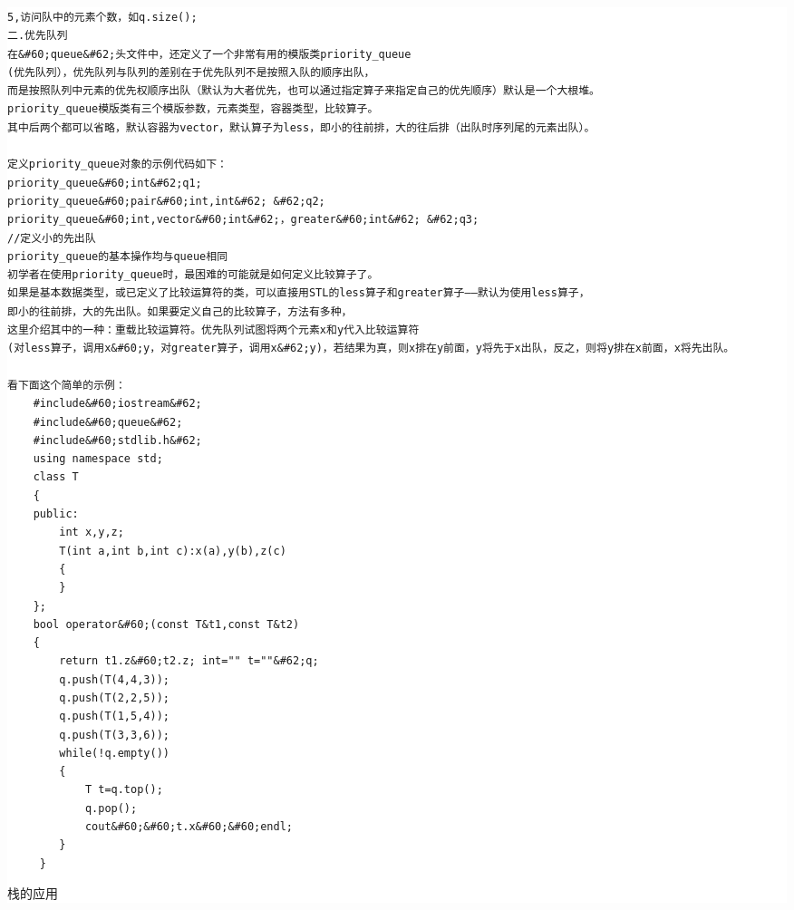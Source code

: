 ```
5,访问队中的元素个数，如q.size();
二.优先队列
在&#60;queue&#62;头文件中，还定义了一个非常有用的模版类priority_queue
(优先队列），优先队列与队列的差别在于优先队列不是按照入队的顺序出队，
而是按照队列中元素的优先权顺序出队（默认为大者优先，也可以通过指定算子来指定自己的优先顺序）默认是一个大根堆。
priority_queue模版类有三个模版参数，元素类型，容器类型，比较算子。
其中后两个都可以省略，默认容器为vector，默认算子为less，即小的往前排，大的往后排（出队时序列尾的元素出队）。

定义priority_queue对象的示例代码如下：
priority_queue&#60;int&#62;q1;
priority_queue&#60;pair&#60;int,int&#62; &#62;q2;
priority_queue&#60;int,vector&#60;int&#62;，greater&#60;int&#62; &#62;q3;
//定义小的先出队
priority_queue的基本操作均与queue相同
初学者在使用priority_queue时，最困难的可能就是如何定义比较算子了。
如果是基本数据类型，或已定义了比较运算符的类，可以直接用STL的less算子和greater算子——默认为使用less算子，
即小的往前排，大的先出队。如果要定义自己的比较算子，方法有多种，
这里介绍其中的一种：重载比较运算符。优先队列试图将两个元素x和y代入比较运算符
(对less算子，调用x&#60;y，对greater算子，调用x&#62;y)，若结果为真，则x排在y前面，y将先于x出队，反之，则将y排在x前面，x将先出队。

看下面这个简单的示例：
    #include&#60;iostream&#62;  
    #include&#60;queue&#62;  
    #include&#60;stdlib.h&#62;  
    using namespace std;  
    class T  
    {  
    public:  
        int x,y,z;  
        T(int a,int b,int c):x(a),y(b),z(c)  
        {  
        }  
    };  
    bool operator&#60;(const T&t1,const T&t2)  
    {  
        return t1.z&#60;t2.z; int="" t=""&#62;q;  
        q.push(T(4,4,3));  
        q.push(T(2,2,5));  
        q.push(T(1,5,4));  
        q.push(T(3,3,6));  
        while(!q.empty())  
        {  
            T t=q.top();  
            q.pop();  
            cout&#60;&#60;t.x&#60;&#60;endl;  
        }
     }
```

栈的应用
